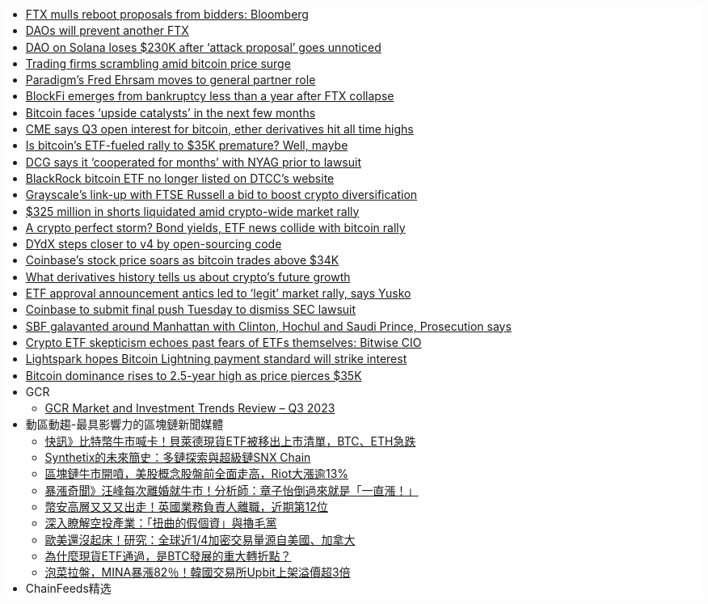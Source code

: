   - [FTX mulls reboot proposals from bidders: Bloomberg](https://blockworks.co/news/ftx-reboot-bidders-proposals)
  - [DAOs will prevent another FTX](https://blockworks.co/news/daos-prevent-another-ftx)
  - [DAO on Solana loses $230K after ‘attack proposal’ goes unnoticed](https://blockworks.co/news/solana-exploit-dao-hacker)
  - [Trading firms scrambling amid bitcoin price surge](https://blockworks.co/news/crypto-firms-trading-bitcoin)
  - [Paradigm’s Fred Ehrsam moves to general partner role](https://blockworks.co/news/paradigm-fred-ehrsam-staffing)
  - [BlockFi emerges from bankruptcy less than a year after FTX collapse](https://blockworks.co/news/blockfi-bankruptcy-chapter-11)
  - [Bitcoin faces ‘upside catalysts’ in the next few months](https://blockworks.co/news/bitcoin-rally-blackrock-dtcc)
  - [CME says Q3 open interest for bitcoin, ether derivatives hit all time highs](https://blockworks.co/news/bitcoin-ether-derivatives-trading)
  - [Is bitcoin’s ETF-fueled rally to $35K premature? Well, maybe](https://blockworks.co/news/bitcoin-etf-price-rally)
  - [DCG says it ‘cooperated for months’ with NYAG prior to lawsuit](https://blockworks.co/news/dcg-genesis-sec-nyag)
  - [BlackRock bitcoin ETF no longer listed on DTCC’s website](https://blockworks.co/news/blackrock-ibtc-bitcoin-etf)
  - [Grayscale’s link-up with FTSE Russell a bid to boost crypto diversification](https://blockworks.co/news/grayscale-ftse-russell-crypto-etf)
  - [$325 million in shorts liquidated amid crypto-wide market rally](https://blockworks.co/news/bitcoin-liquidated-shorts-rally)
  - [A crypto perfect storm? Bond yields, ETF news collide with bitcoin rally](https://blockworks.co/news/bitcoin-price-rally-bond-yields)
  - [DYdX steps closer to v4 by open-sourcing code](https://blockworks.co/news/dydx-ethereum-open-source)
  - [Coinbase’s stock price soars as bitcoin trades above $34K](https://blockworks.co/news/bitcoin-price-crypto-mining)
  - [What derivatives history tells us about crypto’s future growth](https://blockworks.co/news/derivatives-history-cryptos-future-growth)
  - [ETF approval announcement antics led to ‘legit’ market rally, says Yusko](https://blockworks.co/news/bitcoin-etf-sec-market-rally)
  - [Coinbase to submit final push Tuesday to dismiss SEC lawsuit](https://blockworks.co/news/coinbase-sec-motion-securities)
  - [SBF galavanted around Manhattan with Clinton, Hochul and Saudi Prince, Prosecution says](https://blockworks.co/news/sam-bankman-fried-new-york)
  - [Crypto ETF skepticism echoes past fears of ETFs themselves: Bitwise CIO](https://blockworks.co/news/crypto-etf-bitwise-skeptics)
  - [Lightspark hopes Bitcoin Lightning payment standard will strike interest](https://blockworks.co/news/lightspark-bitcoin-lightning-payments)
  - [Bitcoin dominance rises to 2.5-year high as price pierces $35K](https://blockworks.co/news/bitcoin-dominance-34k)
- GCR
  - [GCR Market and Investment Trends Review – Q3 2023](https://globalcoinresearch.com/2023/10/24/gcr-market-and-investment-trends-review-q3-2023/)
- 動區動趨-最具影響力的區塊鏈新聞媒體
  - [快訊》比特幣牛市喊卡！貝萊德現貨ETF被移出上市清單，BTC、ETH急跌](https://www.blocktempo.com/ishares-ibtc-removed-from-dtcc-market-list/)
  - [Synthetix的未來簡史：多鏈探索與超級鏈SNX Chain](https://www.blocktempo.com/a-fork-in-the-road-synthetix/)
  - [區塊鏈牛市開噴，美股概念股盤前全面走高，Riot大漲逾13%](https://www.blocktempo.com/us-blockchain-stocks-rising/)
  - [暴漲奇聞》汪峰每次離婚就牛市！分析師：章子怡倒過來就是「一直漲！」](https://www.blocktempo.com/wang-fengs-divorce-initiates-crypto-bull-market/)
  - [幣安高層又又又出走！英國業務負責人離職，近期第12位](https://www.blocktempo.com/binance-uk-jonathan-farnell-chief-departs-as-regulatory/)
  - [深入瞭解空投產業：「扭曲的假個資」與擼毛黨](https://www.blocktempo.com/follow-the-fake-data%ef%bc%9aunderstand-the%e3%80%8cairdrop-farming-stack%e3%80%8dand-the-industry-around-it/)
  - [歐美還沒起床！研究：全球近1/4加密交易量源自美國、加拿大](https://www.blocktempo.com/north-america-leads-world-in-crypto-usage/)
  - [為什麼現貨ETF通過，是BTC發展的重大轉折點？](https://www.blocktempo.com/a-btc-etf-is-a-watershed-moment/)
  - [泡菜拉盤，MINA暴漲82％！韓國交易所Upbit上架溢價超3倍](https://www.blocktempo.com/korea-upbit-lunch-mina-token/)
- ChainFeeds精选